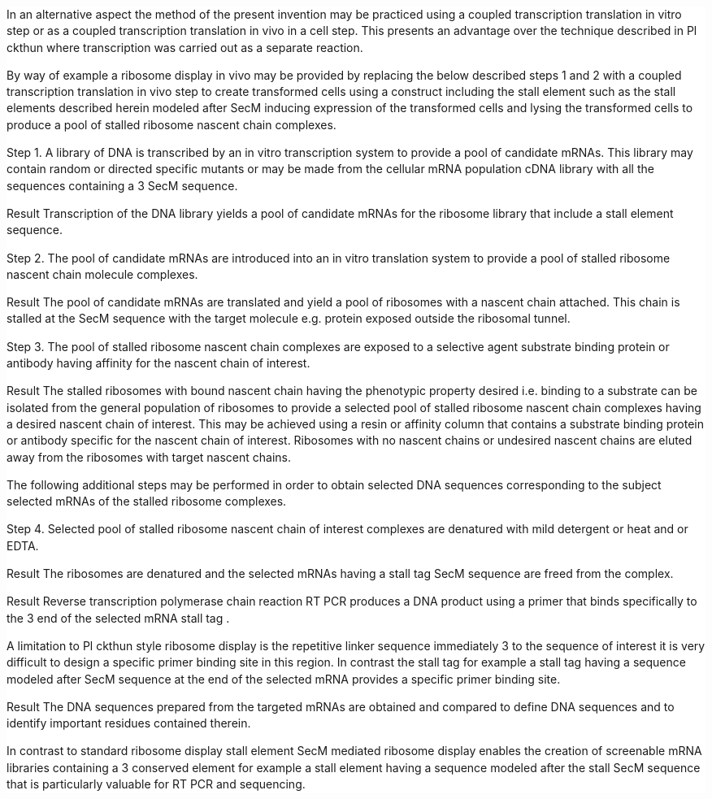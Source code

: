In an alternative aspect the method of the present invention may be practiced using a coupled transcription translation in vitro step or as a coupled transcription translation in vivo in a cell step. This presents an advantage over the technique described in Pl ckthun where transcription was carried out as a separate reaction.

By way of example a ribosome display in vivo may be provided by replacing the below described steps 1 and 2 with a coupled transcription translation in vivo step to create transformed cells using a construct including the stall element such as the stall elements described herein modeled after SecM inducing expression of the transformed cells and lysing the transformed cells to produce a pool of stalled ribosome nascent chain complexes.

Step 1. A library of DNA is transcribed by an in vitro transcription system to provide a pool of candidate mRNAs. This library may contain random or directed specific mutants or may be made from the cellular mRNA population cDNA library with all the sequences containing a 3 SecM sequence.

Result Transcription of the DNA library yields a pool of candidate mRNAs for the ribosome library that include a stall element sequence.

Step 2. The pool of candidate mRNAs are introduced into an in vitro translation system to provide a pool of stalled ribosome nascent chain molecule complexes.

Result The pool of candidate mRNAs are translated and yield a pool of ribosomes with a nascent chain attached. This chain is stalled at the SecM sequence with the target molecule e.g. protein exposed outside the ribosomal tunnel.

Step 3. The pool of stalled ribosome nascent chain complexes are exposed to a selective agent substrate binding protein or antibody having affinity for the nascent chain of interest.

Result The stalled ribosomes with bound nascent chain having the phenotypic property desired i.e. binding to a substrate can be isolated from the general population of ribosomes to provide a selected pool of stalled ribosome nascent chain complexes having a desired nascent chain of interest. This may be achieved using a resin or affinity column that contains a substrate binding protein or antibody specific for the nascent chain of interest. Ribosomes with no nascent chains or undesired nascent chains are eluted away from the ribosomes with target nascent chains.

The following additional steps may be performed in order to obtain selected DNA sequences corresponding to the subject selected mRNAs of the stalled ribosome complexes.

Step 4. Selected pool of stalled ribosome nascent chain of interest complexes are denatured with mild detergent or heat and or EDTA.

Result The ribosomes are denatured and the selected mRNAs having a stall tag SecM sequence are freed from the complex.

Result Reverse transcription polymerase chain reaction RT PCR produces a DNA product using a primer that binds specifically to the 3 end of the selected mRNA stall tag .

A limitation to Pl ckthun style ribosome display is the repetitive linker sequence immediately 3 to the sequence of interest it is very difficult to design a specific primer binding site in this region. In contrast the stall tag for example a stall tag having a sequence modeled after SecM sequence at the end of the selected mRNA provides a specific primer binding site.

Result The DNA sequences prepared from the targeted mRNAs are obtained and compared to define DNA sequences and to identify important residues contained therein.

In contrast to standard ribosome display stall element SecM mediated ribosome display enables the creation of screenable mRNA libraries containing a 3 conserved element for example a stall element having a sequence modeled after the stall SecM sequence that is particularly valuable for RT PCR and sequencing.

